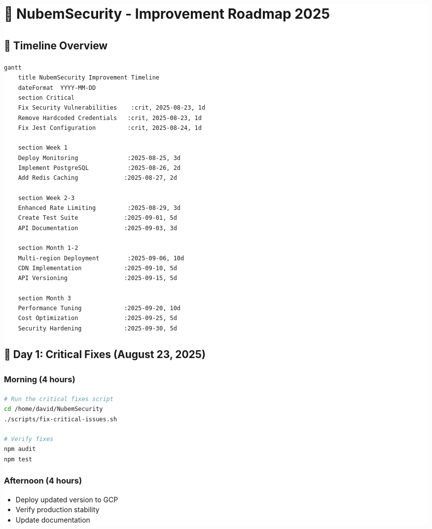 # 🚀 NubemSecurity - Improvement Roadmap 2025

## 📅 Timeline Overview

```mermaid
gantt
    title NubemSecurity Improvement Timeline
    dateFormat  YYYY-MM-DD
    section Critical
    Fix Security Vulnerabilities    :crit, 2025-08-23, 1d
    Remove Hardcoded Credentials   :crit, 2025-08-23, 1d
    Fix Jest Configuration         :crit, 2025-08-24, 1d
    
    section Week 1
    Deploy Monitoring              :2025-08-25, 3d
    Implement PostgreSQL           :2025-08-26, 2d
    Add Redis Caching             :2025-08-27, 2d
    
    section Week 2-3
    Enhanced Rate Limiting         :2025-08-29, 3d
    Create Test Suite             :2025-09-01, 5d
    API Documentation             :2025-09-03, 3d
    
    section Month 1-2
    Multi-region Deployment        :2025-09-06, 10d
    CDN Implementation            :2025-09-10, 5d
    API Versioning                :2025-09-15, 5d
    
    section Month 3
    Performance Tuning            :2025-09-20, 10d
    Cost Optimization             :2025-09-25, 5d
    Security Hardening            :2025-09-30, 5d
```

## 🔴 Day 1: Critical Fixes (August 23, 2025)

### Morning (4 hours)
```bash
# Run the critical fixes script
cd /home/david/NubemSecurity
./scripts/fix-critical-issues.sh

# Verify fixes
npm audit
npm test
```

### Afternoon (4 hours)
- Deploy updated version to GCP
- Verify production stability
- Update documentation
